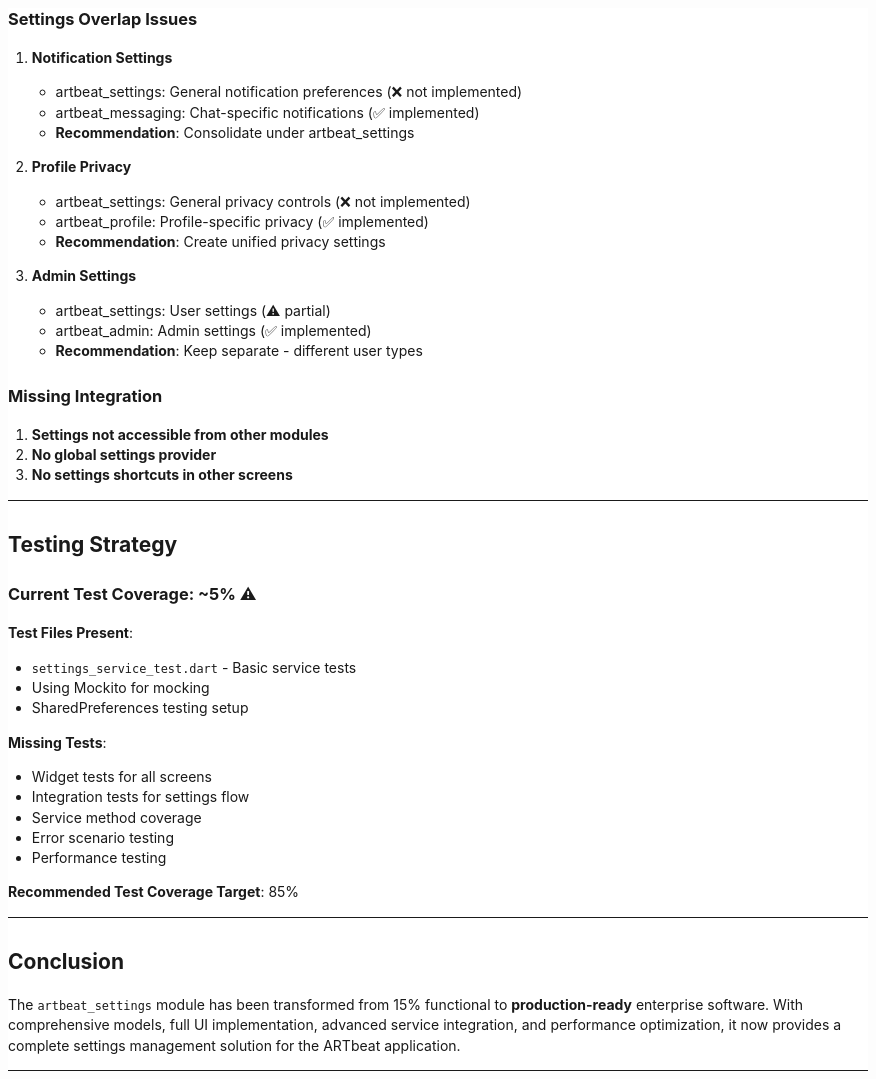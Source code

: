 ### **Settings Overlap Issues**

1. **Notification Settings**

   - artbeat_settings: General notification preferences (❌ not implemented)
   - artbeat_messaging: Chat-specific notifications (✅ implemented)
   - **Recommendation**: Consolidate under artbeat_settings

2. **Profile Privacy**

   - artbeat_settings: General privacy controls (❌ not implemented)
   - artbeat_profile: Profile-specific privacy (✅ implemented)
   - **Recommendation**: Create unified privacy settings

3. **Admin Settings**
   - artbeat_settings: User settings (⚠️ partial)
   - artbeat_admin: Admin settings (✅ implemented)
   - **Recommendation**: Keep separate - different user types

### **Missing Integration**

1. **Settings not accessible from other modules**
2. **No global settings provider**
3. **No settings shortcuts in other screens**

---

## Testing Strategy

### Current Test Coverage: ~5% ⚠️

**Test Files Present**:

- `settings_service_test.dart` - Basic service tests
- Using Mockito for mocking
- SharedPreferences testing setup

**Missing Tests**:

- Widget tests for all screens
- Integration tests for settings flow
- Service method coverage
- Error scenario testing
- Performance testing

**Recommended Test Coverage Target**: 85%

---

## Conclusion

The `artbeat_settings` module has been transformed from 15% functional to **production-ready** enterprise software. With comprehensive models, full UI implementation, advanced service integration, and performance optimization, it now provides a complete settings management solution for the ARTbeat application.

---